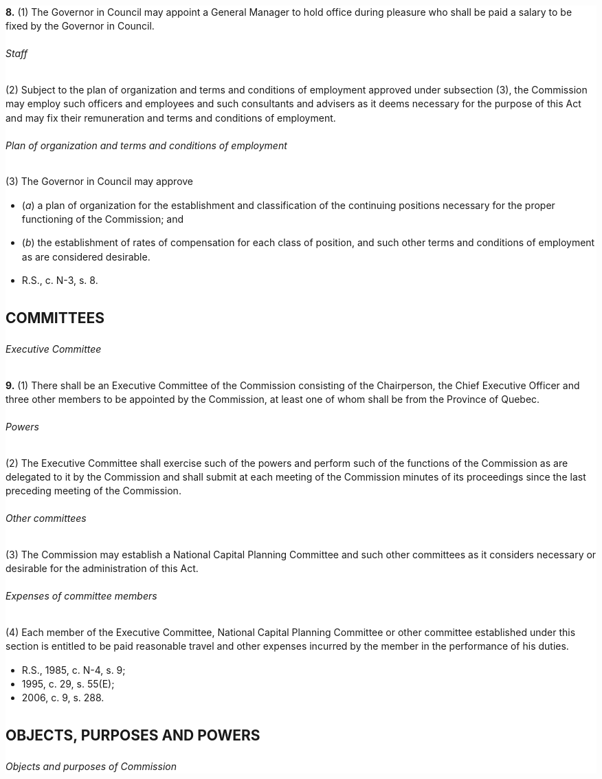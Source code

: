 **8.** (1) The Governor in Council may appoint a General Manager to hold office during pleasure who shall be paid a salary to be fixed by the Governor in Council.

###### Staff

(2) Subject to the plan of organization and terms and conditions of employment approved under subsection (3), the Commission may employ such officers and employees and such consultants and advisers as it deems necessary for the purpose of this Act and may fix their remuneration and terms and conditions of employment.

###### Plan of organization and terms and conditions of employment

(3) The Governor in Council may approve

  * (_a_) a plan of organization for the establishment and classification of the continuing positions necessary for the proper functioning of the Commission; and

  * (_b_) the establishment of rates of compensation for each class of position, and such other terms and conditions of employment as are considered desirable.

  * R.S., c. N-3, s. 8.

## COMMITTEES

###### Executive Committee

**9.** (1) There shall be an Executive Committee of the Commission consisting of the Chairperson, the Chief Executive Officer and three other members to be appointed by the Commission, at least one of whom shall be from the Province of Quebec.

###### Powers

(2) The Executive Committee shall exercise such of the powers and perform such of the functions of the Commission as are delegated to it by the Commission and shall submit at each meeting of the Commission minutes of its proceedings since the last preceding meeting of the Commission.

###### Other committees

(3) The Commission may establish a National Capital Planning Committee and such other committees as it considers necessary or desirable for the administration of this Act.

###### Expenses of committee members

(4) Each member of the Executive Committee, National Capital Planning Committee or other committee established under this section is entitled to be paid reasonable travel and other expenses incurred by the member in the performance of his duties.

  * R.S., 1985, c. N-4, s. 9;
  * 1995, c. 29, s. 55(E);
  * 2006, c. 9, s. 288.

## OBJECTS, PURPOSES AND POWERS

###### Objects and purposes of Commission
